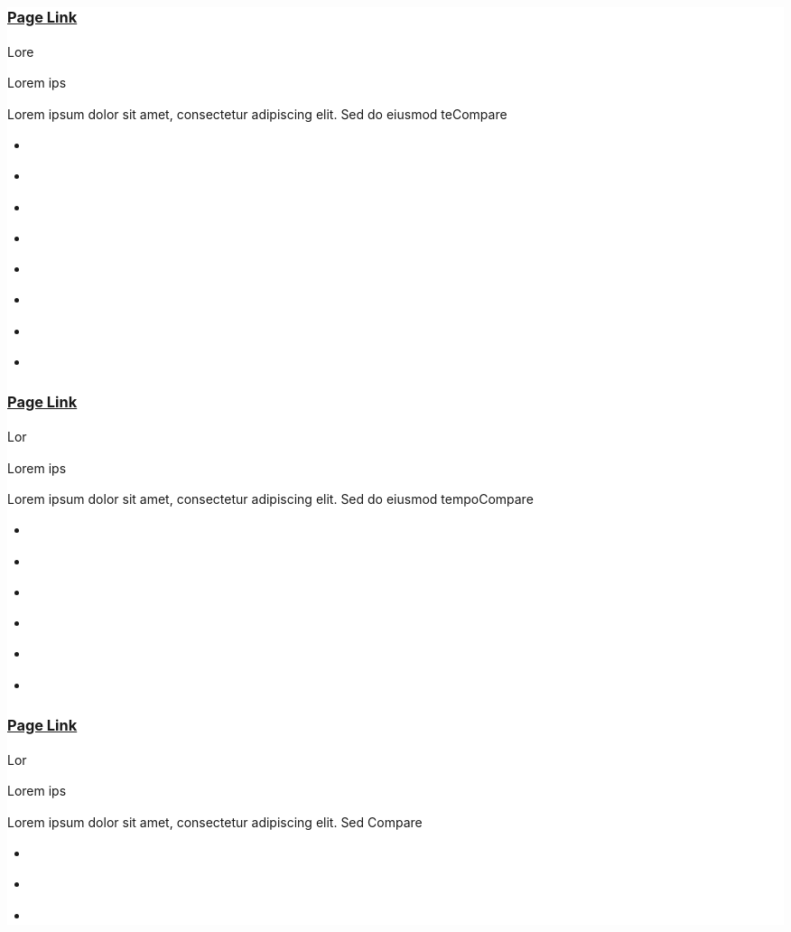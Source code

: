 ### [Page Link](/placeholder-page)

Lore

Lorem ips

Lorem ipsum dolor sit amet, consectetur adipiscing elit. Sed do eiusmod teCompare

[](/placeholder-page)

*   [](/placeholder-page)

*   [](/placeholder-page)

*   [](/placeholder-page)

*   [](/placeholder-page)

*   [](/placeholder-page)

*   [](/placeholder-page)

*   [](/placeholder-page)

*   [](/placeholder-page)

### [Page Link](/placeholder-page)

Lor

Lorem ips

Lorem ipsum dolor sit amet, consectetur adipiscing elit. Sed do eiusmod tempoCompare

[](/placeholder-page)

*   [](/placeholder-page)

*   [](/placeholder-page)

*   [](/placeholder-page)

*   [](/placeholder-page)

*   [](/placeholder-page)

*   [](/placeholder-page)

### [Page Link](/placeholder-page)

Lor

Lorem ips

Lorem ipsum dolor sit amet, consectetur adipiscing elit. Sed Compare

[](/placeholder-page)

*   [](/placeholder-page)

*   [](/placeholder-page)

*   [](/placeholder-page)
